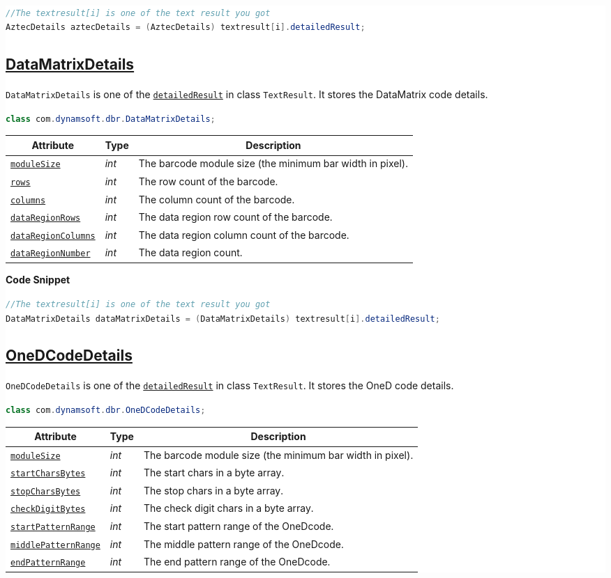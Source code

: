 ```java
//The textresult[i] is one of the text result you got  
AztecDetails aztecDetails = (AztecDetails) textresult[i].detailedResult;
```

## [DataMatrixDetails](auxiliary-DataMatrixDetails.html)

`DataMatrixDetails` is one of the [`detailedResult`](auxiliary-TextResult.html#detailedresult) in class `TextResult`. It stores the DataMatrix code details.

```java
class com.dynamsoft.dbr.DataMatrixDetails;
```

| Attribute | Type | Description |
|---------- |-----|------|
| [`moduleSize`](auxiliary-DataMatrixDetails.html#modulesize) | *int* | The barcode module size (the minimum bar width in pixel). |
| [`rows`](auxiliary-DataMatrixDetails.html#rows) | *int* | The row count of the barcode. |
| [`columns`](auxiliary-DataMatrixDetails.html#columns) | *int* | The column count of the barcode. |
| [`dataRegionRows`](auxiliary-DataMatrixDetails.html#dataregionrows) | *int* | The data region row count of the barcode. |
| [`dataRegionColumns`](auxiliary-DataMatrixDetails.html#dataregioncolumns) | *int* | The data region column count of the barcode. |
| [`dataRegionNumber`](auxiliary-DataMatrixDetails.html#dataregionnumber) | *int* | The data region count. |

**Code Snippet**

```java
//The textresult[i] is one of the text result you got  
DataMatrixDetails dataMatrixDetails = (DataMatrixDetails) textresult[i].detailedResult;
```

## [OneDCodeDetails](auxiliary-OneDCodeDetails.html)

`OneDCodeDetails` is one of the [`detailedResult`](auxiliary-TextResult.html#detailedresult) in class `TextResult`. It stores the OneD code details.

```java
class com.dynamsoft.dbr.OneDCodeDetails;
```

| Attribute | Type | Description |
|---------- |-----| ---- |
| [`moduleSize`](auxiliary-OneDCodeDetails.html#modulesize) | *int* | The barcode module size (the minimum bar width in pixel). |
| [`startCharsBytes`](auxiliary-OneDCodeDetails.html#startcharsbytes) | *int* | The start chars in a byte array. |
| [`stopCharsBytes`](auxiliary-OneDCodeDetails.html#stopcharsbytes) | *int* | The stop chars in a byte array. |
| [`checkDigitBytes`](auxiliary-OneDCodeDetails.html#checkdigitbytes) | *int* | The check digit chars in a byte array. |
| [`startPatternRange`](auxiliary-OneDCodeDetails.html#startpatternrange) | *int* | The start pattern range of the OneDcode. |
| [`middlePatternRange`](auxiliary-OneDCodeDetails.html#middlepatternrange) | *int* | The middle pattern range of the OneDcode. |
| [`endPatternRange`](auxiliary-OneDCodeDetails.html#endpatternrange) | *int* | The end pattern range of the OneDcode. |
